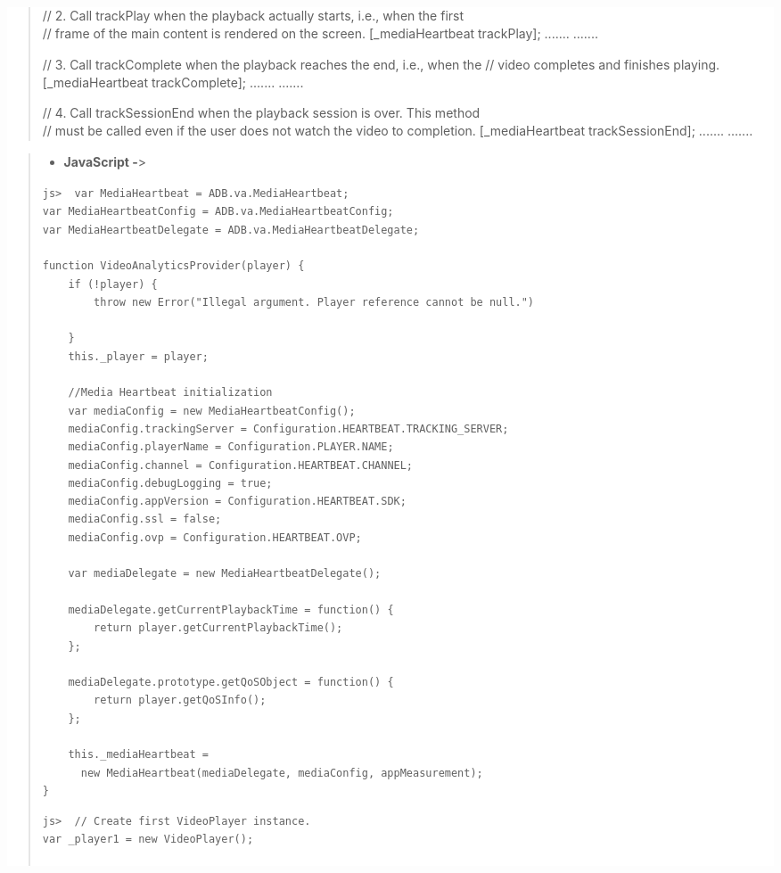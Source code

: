 >  // 2. Call trackPlay when the playback actually starts, i.e., when the first  
>  //    frame of the main content is rendered on the screen. 
>  [_mediaHeartbeat trackPlay]; 
>  ....... 
>  ....... 
>    
>  // 3. Call trackComplete when the playback reaches the end, i.e., when the 
>  //    video completes and finishes playing. 
>  [_mediaHeartbeat trackComplete]; 
>  ....... 
>  ....... 
>     
>  // 4. Call trackSessionEnd when the playback session is over. This method  
>  //    must be called even if the user does not watch the video to completion. 
>  [_mediaHeartbeat trackSessionEnd]; 
>  ....... 
>  ....... 
>  
>  ```


>* **JavaScript -**>
>  ```
>  js>  var MediaHeartbeat = ADB.va.MediaHeartbeat; 
>  var MediaHeartbeatConfig = ADB.va.MediaHeartbeatConfig; 
>  var MediaHeartbeatDelegate = ADB.va.MediaHeartbeatDelegate; 
>   
>  function VideoAnalyticsProvider(player) { 
>      if (!player) { 
>          throw new Error("Illegal argument. Player reference cannot be null.") 
>   
>      } 
>      this._player = player; 
>   
>      //Media Heartbeat initialization 
>      var mediaConfig = new MediaHeartbeatConfig(); 
>      mediaConfig.trackingServer = Configuration.HEARTBEAT.TRACKING_SERVER; 
>      mediaConfig.playerName = Configuration.PLAYER.NAME; 
>      mediaConfig.channel = Configuration.HEARTBEAT.CHANNEL; 
>      mediaConfig.debugLogging = true; 
>      mediaConfig.appVersion = Configuration.HEARTBEAT.SDK; 
>      mediaConfig.ssl = false; 
>      mediaConfig.ovp = Configuration.HEARTBEAT.OVP; 
>   
>      var mediaDelegate = new MediaHeartbeatDelegate(); 
>   
>      mediaDelegate.getCurrentPlaybackTime = function() { 
>          return player.getCurrentPlaybackTime(); 
>      }; 
>   
>      mediaDelegate.prototype.getQoSObject = function() { 
>          return player.getQoSInfo(); 
>      }; 
>   
>      this._mediaHeartbeat =  
>        new MediaHeartbeat(mediaDelegate, mediaConfig, appMeasurement); 
>  } 
>  
>  ```
>
>  ```
>  js>  // Create first VideoPlayer instance.  
>  var _player1 = new VideoPlayer(); 
>   